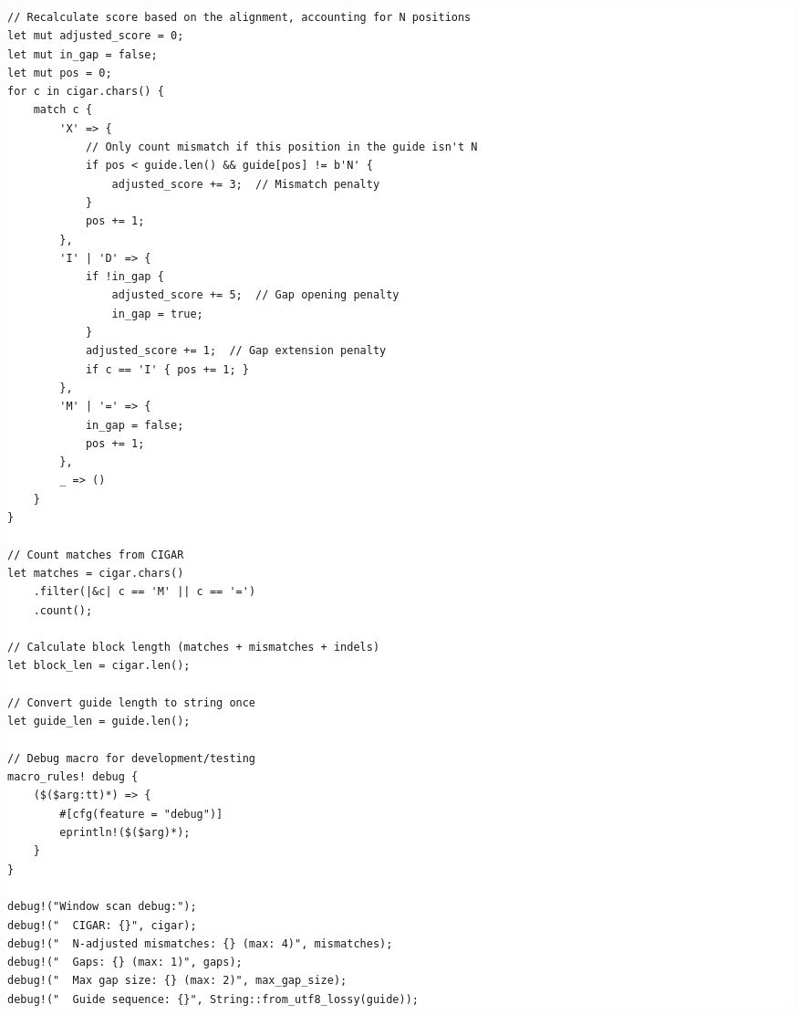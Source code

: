     // Recalculate score based on the alignment, accounting for N positions
    let mut adjusted_score = 0;
    let mut in_gap = false;
    let mut pos = 0;
    for c in cigar.chars() {
        match c {
            'X' => {
                // Only count mismatch if this position in the guide isn't N
                if pos < guide.len() && guide[pos] != b'N' {
                    adjusted_score += 3;  // Mismatch penalty
                }
                pos += 1;
            },
            'I' | 'D' => {
                if !in_gap {
                    adjusted_score += 5;  // Gap opening penalty
                    in_gap = true;
                }
                adjusted_score += 1;  // Gap extension penalty
                if c == 'I' { pos += 1; }
            },
            'M' | '=' => {
                in_gap = false;
                pos += 1;
            },
            _ => ()
        }
    }

    // Count matches from CIGAR
    let matches = cigar.chars()
        .filter(|&c| c == 'M' || c == '=')
        .count();
    
    // Calculate block length (matches + mismatches + indels)
    let block_len = cigar.len();
    
    // Convert guide length to string once
    let guide_len = guide.len();
    
    // Debug macro for development/testing
    macro_rules! debug {
        ($($arg:tt)*) => {
            #[cfg(feature = "debug")]
            eprintln!($($arg)*);
        }
    }

    debug!("Window scan debug:");
    debug!("  CIGAR: {}", cigar);
    debug!("  N-adjusted mismatches: {} (max: 4)", mismatches);
    debug!("  Gaps: {} (max: 1)", gaps);
    debug!("  Max gap size: {} (max: 2)", max_gap_size);
    debug!("  Guide sequence: {}", String::from_utf8_lossy(guide));
    